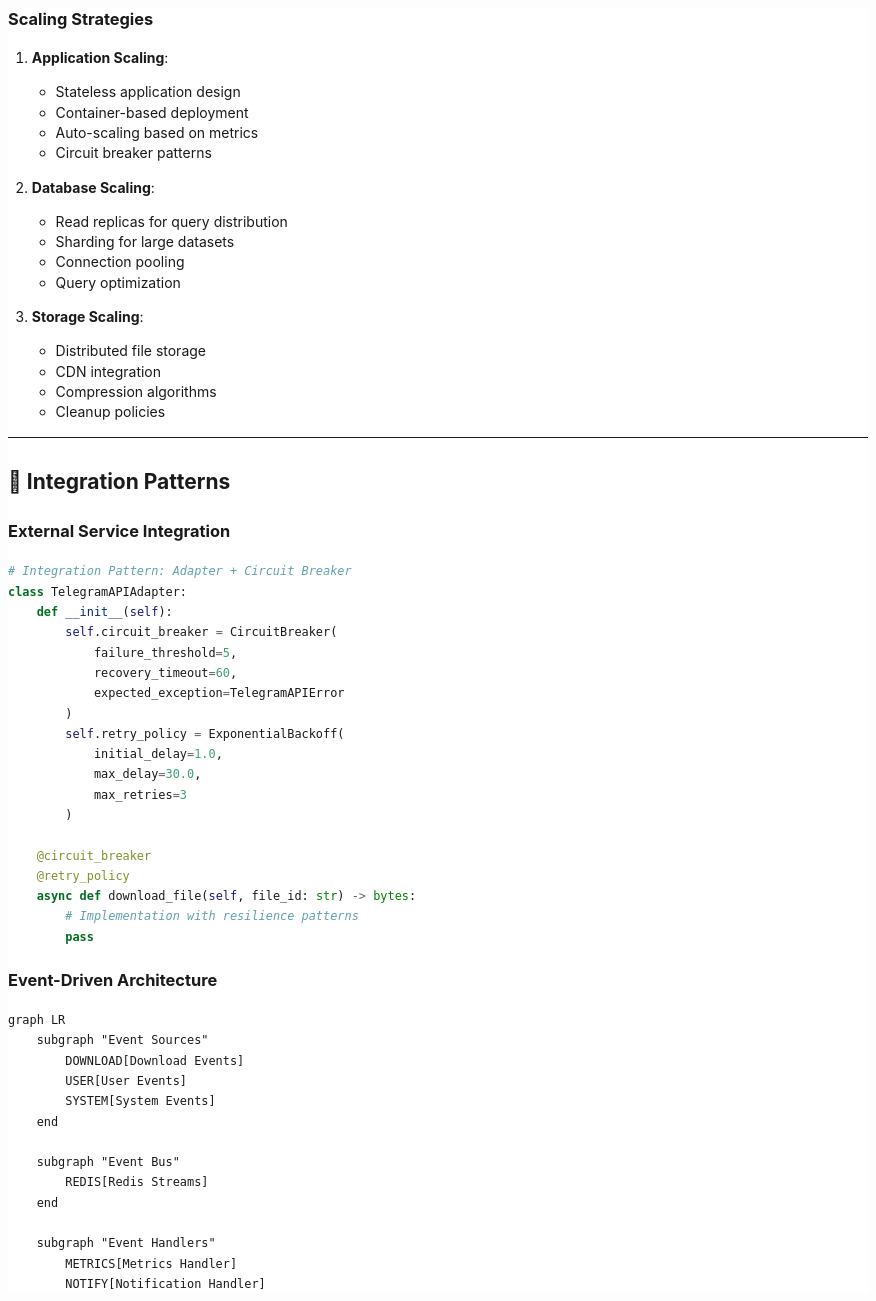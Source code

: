 ### Scaling Strategies

1. **Application Scaling**:
   - Stateless application design
   - Container-based deployment
   - Auto-scaling based on metrics
   - Circuit breaker patterns

2. **Database Scaling**:
   - Read replicas for query distribution
   - Sharding for large datasets
   - Connection pooling
   - Query optimization

3. **Storage Scaling**:
   - Distributed file storage
   - CDN integration
   - Compression algorithms
   - Cleanup policies

---

## 🔌 Integration Patterns

### External Service Integration

```python
# Integration Pattern: Adapter + Circuit Breaker
class TelegramAPIAdapter:
    def __init__(self):
        self.circuit_breaker = CircuitBreaker(
            failure_threshold=5,
            recovery_timeout=60,
            expected_exception=TelegramAPIError
        )
        self.retry_policy = ExponentialBackoff(
            initial_delay=1.0,
            max_delay=30.0,
            max_retries=3
        )
    
    @circuit_breaker
    @retry_policy
    async def download_file(self, file_id: str) -> bytes:
        # Implementation with resilience patterns
        pass
```

### Event-Driven Architecture

```mermaid
graph LR
    subgraph "Event Sources"
        DOWNLOAD[Download Events]
        USER[User Events]
        SYSTEM[System Events]
    end
    
    subgraph "Event Bus"
        REDIS[Redis Streams]
    end
    
    subgraph "Event Handlers"
        METRICS[Metrics Handler]
        NOTIFY[Notification Handler]
```